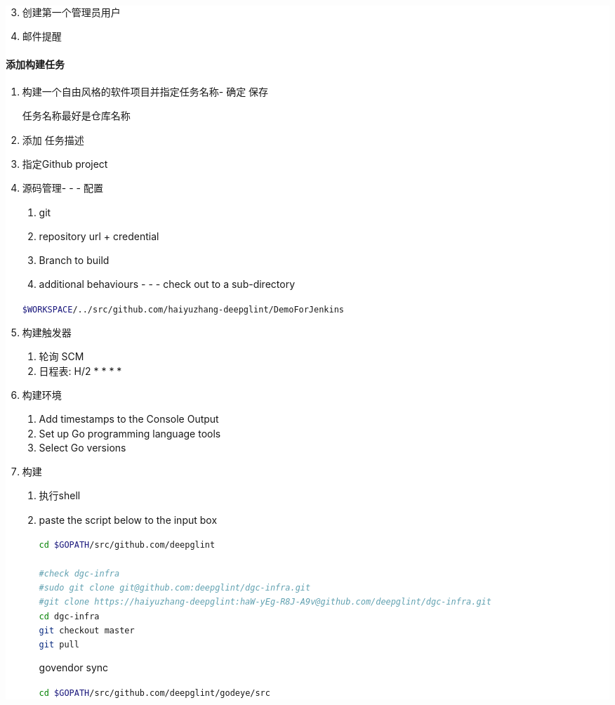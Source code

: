 3. 创建第一个管理员用户

4. 邮件提醒



#### 添加构建任务

1. 构建一个自由风格的软件项目并指定任务名称- 确定 保存

   任务名称最好是仓库名称

2. 添加 任务描述

3. 指定Github project

4. 源码管理- - - 配置

   1. git

   2. repository url + credential

   3. Branch to build

   4.  additional behaviours - - - check out to a sub-directory

      ```bash
      $WORKSPACE/../src/github.com/haiyuzhang-deepglint/DemoForJenkins
      ```

      

5. 构建触发器

   1. 轮询 SCM
   2. 日程表: H/2 * * * *

6. 构建环境

   1. Add timestamps to the Console Output
   2. Set up Go programming language tools
   3. Select Go versions

7. 构建

   1. 执行shell

   2. paste the script below to the input box

      ```bash
      cd $GOPATH/src/github.com/deepglint
      
      #check dgc-infra
      #sudo git clone git@github.com:deepglint/dgc-infra.git
      #git clone https://haiyuzhang-deepglint:haW-yEg-R8J-A9v@github.com/deepglint/dgc-infra.git
      cd dgc-infra
      git checkout master
      git pull
      ```
      govendor sync

      ```bash
      cd $GOPATH/src/github.com/deepglint/godeye/src
      